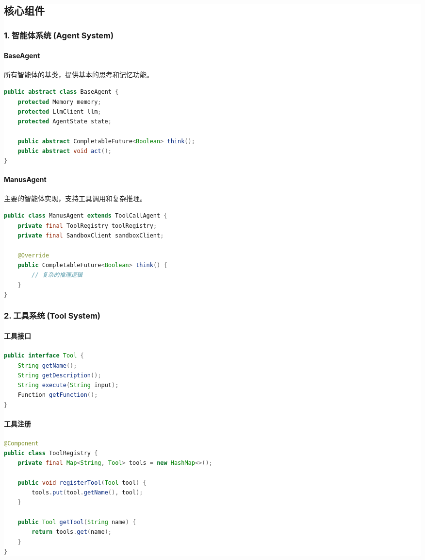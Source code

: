 ## 核心组件

### 1. 智能体系统 (Agent System)

#### BaseAgent

所有智能体的基类，提供基本的思考和记忆功能。

```java
public abstract class BaseAgent {
    protected Memory memory;
    protected LlmClient llm;
    protected AgentState state;
    
    public abstract CompletableFuture<Boolean> think();
    public abstract void act();
}
```

#### ManusAgent

主要的智能体实现，支持工具调用和复杂推理。

```java
public class ManusAgent extends ToolCallAgent {
    private final ToolRegistry toolRegistry;
    private final SandboxClient sandboxClient;
    
    @Override
    public CompletableFuture<Boolean> think() {
        // 复杂的推理逻辑
    }
}
```

### 2. 工具系统 (Tool System)

#### 工具接口

```java
public interface Tool {
    String getName();
    String getDescription();
    String execute(String input);
    Function getFunction();
}
```

#### 工具注册

```java
@Component
public class ToolRegistry {
    private final Map<String, Tool> tools = new HashMap<>();
    
    public void registerTool(Tool tool) {
        tools.put(tool.getName(), tool);
    }
    
    public Tool getTool(String name) {
        return tools.get(name);
    }
}
```

